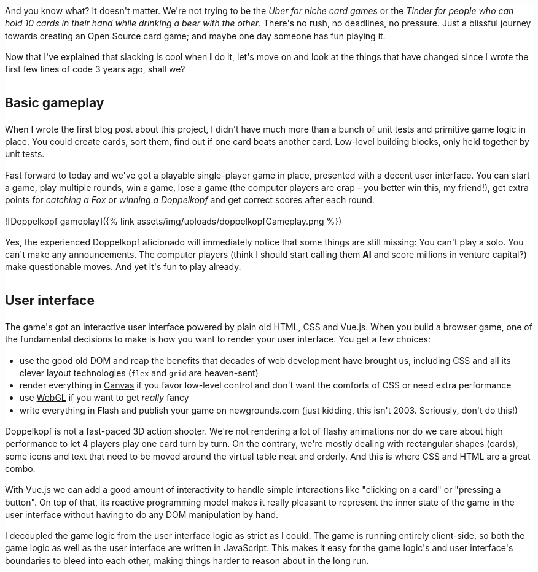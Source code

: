 And you know what? It doesn't matter. We're not trying to be the _Uber for niche card games_ or the _Tinder for people who can hold 10 cards in their hand while drinking a beer with the other_. There's no rush, no deadlines, no pressure. Just a blissful journey towards creating an Open Source card game; and maybe one day someone has fun playing it.

Now that I've explained that slacking is cool when **I** do it, let's move on and look at the things that have changed since I wrote the first few lines of code 3 years ago, shall we?

## Basic gameplay

When I wrote the first blog post about this project, I didn't have much more than a bunch of unit tests and primitive game logic in place. You could create cards, sort them, find out if one card beats another card. Low-level building blocks, only held together by unit tests.

Fast forward to today and we've got a playable single-player game in place, presented with a decent user interface. You can start a game, play multiple rounds, win a game, lose a game (the computer players are crap - you better win this, my friend!), get extra points for _catching a Fox_ or _winning a Doppelkopf_ and get correct scores after each round.

![Doppelkopf gameplay]({% link assets/img/uploads/doppelkopfGameplay.png %})

Yes, the experienced Doppelkopf aficionado will immediately notice that some things are still missing: You can't play a solo. You can't make any announcements. The computer players (think I should start calling them **AI** and score millions in venture capital?) make questionable moves. And yet it's fun to play already.

## User interface
The game's got an interactive user interface powered by plain old HTML, CSS and Vue.js. When you build a browser game, one of the fundamental decisions to make is how you want to render your user interface. You get a few choices:

* use the good old [DOM](https://en.wikipedia.org/wiki/Document_Object_Model) and reap the benefits that decades of web development have brought us, including CSS and all its clever layout technologies (`flex` and `grid` are heaven-sent)
* render everything in [Canvas](https://developer.mozilla.org/en-US/docs/Web/HTML/Element/canvas) if you favor low-level control and don't want the comforts of CSS or need extra performance
* use [WebGL](https://developer.mozilla.org/en-US/docs/Web/API/WebGL_API) if you want to get _really_ fancy
* write everything in Flash and publish your game on newgrounds.com (just kidding, this isn't 2003. Seriously, don't do this!)

Doppelkopf is not a fast-paced 3D action shooter. We're not rendering a lot of flashy animations nor do we care about high performance to let 4 players play one card turn by turn. On the contrary, we're mostly dealing with rectangular shapes (cards), some icons and text that need to be moved around the virtual table neat and orderly. And this is where CSS and HTML are a great combo.

With Vue.js we can add a good amount of interactivity to handle simple interactions like "clicking on a card" or "pressing a button". On top of that, its reactive programming model makes it really pleasant to represent the inner state of the game in the user interface without having to do any DOM manipulation by hand.

I decoupled the game logic from the user interface logic as strict as I could. The game is running entirely client-side, so both the game logic as well as the user interface are written in JavaScript. This makes it easy for the game logic's and user interface's boundaries to bleed into each other, making things harder to reason about in the long run. 

